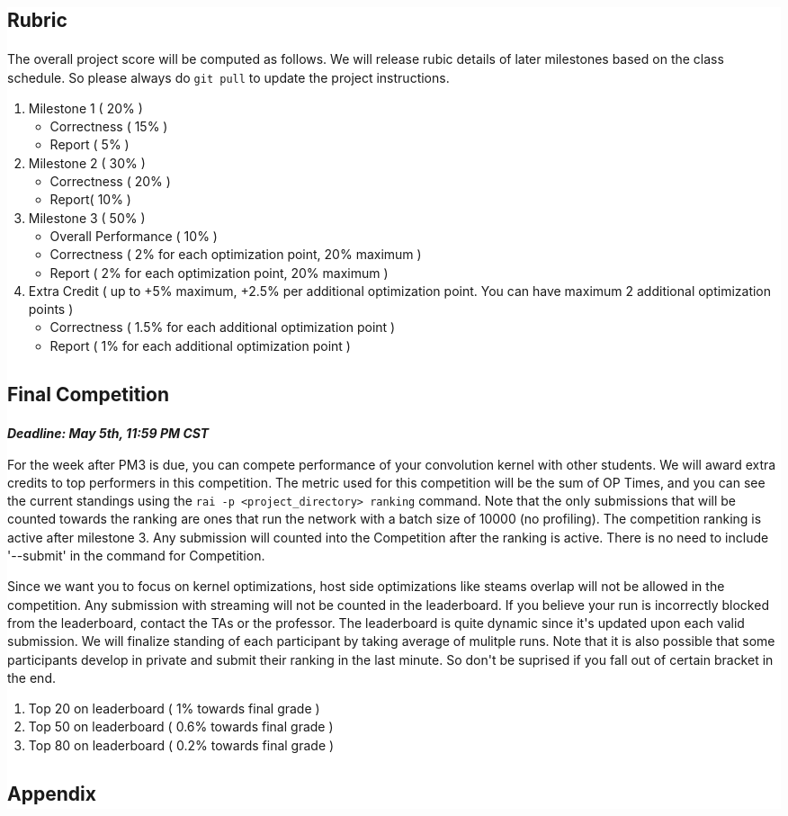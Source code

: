 
## Rubric

The overall project score will be computed as follows. We will release rubic details of later milestones based on the class schedule.
So please always do `git pull` to update the project instructions.

1. Milestone 1 ( 20% )
    * Correctness ( 15% )
    * Report ( 5% )
2. Milestone 2 ( 30% )
    * Correctness ( 20% )
    * Report( 10% )
3. Milestone 3 ( 50% )
    * Overall Performance ( 10% )
    * Correctness ( 2% for each optimization point, 20% maximum )
    * Report ( 2% for each optimization point, 20% maximum )
4. Extra Credit ( up to +5% maximum, +2.5% per additional optimization point. You can have maximum 2 additional optimization points )
    * Correctness ( 1.5% for each additional optimization point )
    * Report ( 1% for each additional optimization point )

## Final Competition
***Deadline: May 5th, 11:59 PM CST***

For the week after PM3 is due,
you can compete performance of your convolution kernel with other students.
We will award extra credits to top performers in this competition.
The metric used for this competition will be the sum of OP Times, and you can see the current standings using the `rai -p <project_directory> ranking` command. Note that the only submissions that will be counted towards the ranking are ones that run the network with a batch size of 10000 (no profiling). The competition ranking is active after milestone 3. Any submission will counted into the Competition after the ranking is active. There is no need to include '--submit' in the command for Competition.

Since we want you to focus on kernel optimizations, 
host side optimizations like steams overlap will not be allowed in the competition. 
Any submission with streaming will not be counted in the leaderboard.
If you believe your run is incorrectly blocked from the leaderboard, contact the TAs or the professor.
The leaderboard is quite dynamic since it's updated upon each valid submission.
We will finalize standing of each participant by taking average of mulitple runs.
Note that it is also possible that some participants develop in private
and submit their ranking in the last minute.
So don't be suprised if you fall out of certain bracket in the end.

1. Top 20 on leaderboard ( 1% towards final grade )
2. Top 50 on leaderboard ( 0.6% towards final grade )
3. Top 80 on leaderboard ( 0.2% towards final grade )

## Appendix

